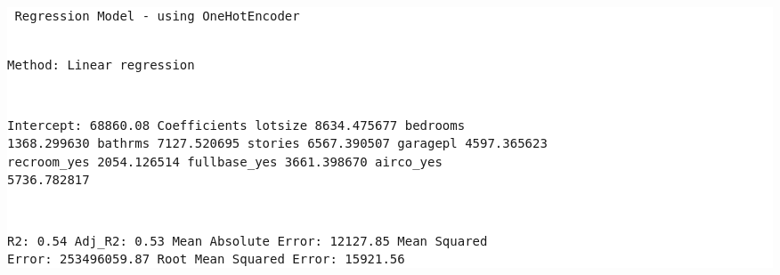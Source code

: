 
<div class="jp-RenderedText jp-OutputArea-output">
<pre>
 Regression Model - using OneHotEncoder

Method: Linear regression

Intercept: 68860.08
              Coefficients
lotsize        8634.475677
bedrooms       1368.299630
bathrms        7127.520695
stories        6567.390507
garagepl       4597.365623
recroom_yes    2054.126514
fullbase_yes   3661.398670
airco_yes      5736.782817

R2: 0.54
Adj_R2: 0.53
Mean Absolute Error: 12127.85
Mean Squared Error: 253496059.87
Root Mean Squared Error: 15921.56
</pre>
</div>
</div>

</div>

</div>

</div>









<script type="module" src="https://s.brightspace.com/lib/bsi/2024.10.209/unbundled/mathjax.js"></script><script type="text/javascript">document.addEventListener('DOMContentLoaded', function() {
						if (document.querySelector('math') || /\$\$|\\\(|\\\[|\\begin{|\\ref{|\\eqref{/.test(document.body.innerHTML)) {
							document.querySelectorAll('mspace[linebreak="newline"]').forEach(elm => {
								elm.setAttribute('style', 'display: block; height: 0.5rem;');
							});

							window.D2L.MathJax.loadMathJax({
								outputScale: 1.5,
								renderLatex: false,
								enableMML3Support: false
							});
						}
					});</script><script type="module" src="https://s.brightspace.com/lib/bsi/2024.10.209/unbundled/prism.js"></script><script type="text/javascript">document.addEventListener('DOMContentLoaded', function() {
					document.querySelectorAll('.d2l-code').forEach(code => {
						window.D2L.Prism.formatCodeElement(code);
					});
				});</script><script type="module" src="https://s.brightspace.com/lib/bsi/2024.10.209/unbundled/embeds.js"></script><script type="text/javascript">document.addEventListener('DOMContentLoaded', function() {
					window.D2L.EmbedRenderer.renderEmbeds(document.body);
				});</script></body></html>
